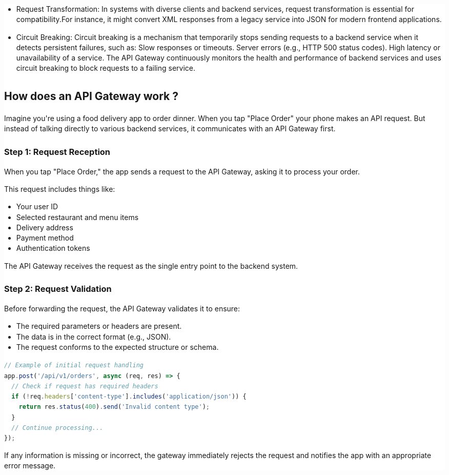 - Request Transformation: In systems with diverse clients and backend services, request transformation is essential for compatibility.For instance, it might convert XML responses from a legacy service into JSON for modern frontend applications.

- Circuit Breaking: Circuit breaking is a mechanism that temporarily stops sending requests to a backend service when it detects persistent failures, such as:
Slow responses or timeouts.
Server errors (e.g., HTTP 500 status codes).
High latency or unavailability of a service.
The API Gateway continuously monitors the health and performance of backend services and uses circuit breaking to block requests to a failing service.

## How does an API Gateway work ?

Imagine you're using a food delivery app to order dinner. When you tap "Place Order" your phone makes an API request. But instead of talking directly to various backend services, it communicates with an API Gateway first.

### Step 1: Request Reception

When you tap "Place Order," the app sends a request to the API Gateway, asking it to process your order.

This request includes things like:

- Your user ID
- Selected restaurant and menu items
- Delivery address
- Payment method
- Authentication tokens

The API Gateway receives the request as the single entry point to the backend system.

### Step 2: Request Validation

Before forwarding the request, the API Gateway validates it to ensure:

- The required parameters or headers are present.
- The data is in the correct format (e.g., JSON).
- The request conforms to the expected structure or schema.

```javascript
// Example of initial request handling
app.post('/api/v1/orders', async (req, res) => {
  // Check if request has required headers
  if (!req.headers['content-type'].includes('application/json')) {
    return res.status(400).send('Invalid content type');
  }
  // Continue processing...
});
```

If any information is missing or incorrect, the gateway immediately rejects the request and notifies the app with an appropriate error message.
